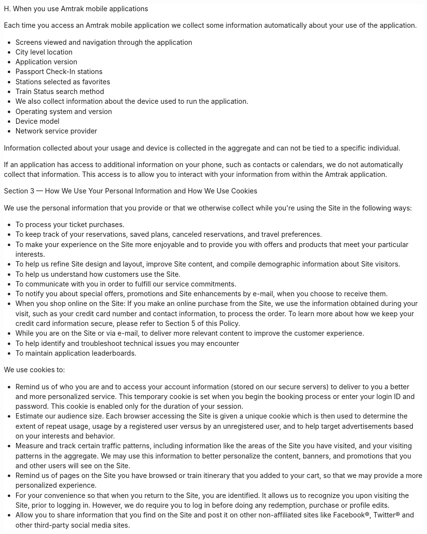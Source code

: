 H. When you use Amtrak mobile applications

Each time you access an Amtrak mobile application we collect some information automatically about your use of the application.

*   Screens viewed and navigation through the application
*   City level location
*   Application version
*   Passport Check-In stations
*   Stations selected as favorites
*   Train Status search method
*   We also collect information about the device used to run the application.
*   Operating system and version
*   Device model
*   Network service provider

Information collected about your usage and device is collected in the aggregate and can not be tied to a specific individual.

If an application has access to additional information on your phone, such as contacts or calendars, we do not automatically collect that information. This access is to allow you to interact with your information from within the Amtrak application.

Section 3 — How We Use Your Personal Information and How We Use Cookies

We use the personal information that you provide or that we otherwise collect while you're using the Site in the following ways:

*   To process your ticket purchases.
*   To keep track of your reservations, saved plans, canceled reservations, and travel preferences.
*   To make your experience on the Site more enjoyable and to provide you with offers and products that meet your particular interests.
*   To help us refine Site design and layout, improve Site content, and compile demographic information about Site visitors.
*   To help us understand how customers use the Site.
*   To communicate with you in order to fulfill our service commitments.
*   To notify you about special offers, promotions and Site enhancements by e-mail, when you choose to receive them.
*   When you shop online on the Site: If you make an online purchase from the Site, we use the information obtained during your visit, such as your credit card number and contact information, to process the order. To learn more about how we keep your credit card information secure, please refer to Section 5 of this Policy.
*   While you are on the Site or via e-mail, to deliver more relevant content to improve the customer experience.
*   To help identify and troubleshoot technical issues you may encounter
*   To maintain application leaderboards.

We use cookies to:

*   Remind us of who you are and to access your account information (stored on our secure servers) to deliver to you a better and more personalized service. This temporary cookie is set when you begin the booking process or enter your login ID and password. This cookie is enabled only for the duration of your session.
*   Estimate our audience size. Each browser accessing the Site is given a unique cookie which is then used to determine the extent of repeat usage, usage by a registered user versus by an unregistered user, and to help target advertisements based on your interests and behavior.
*   Measure and track certain traffic patterns, including information like the areas of the Site you have visited, and your visiting patterns in the aggregate. We may use this information to better personalize the content, banners, and promotions that you and other users will see on the Site.
*   Remind us of pages on the Site you have browsed or train itinerary that you added to your cart, so that we may provide a more personalized experience.
*   For your convenience so that when you return to the Site, you are identified. It allows us to recognize you upon visiting the Site, prior to logging in. However, we do require you to log in before doing any redemption, purchase or profile edits.
*   Allow you to share information that you find on the Site and post it on other non-affiliated sites like Facebook®, Twitter® and other third-party social media sites.